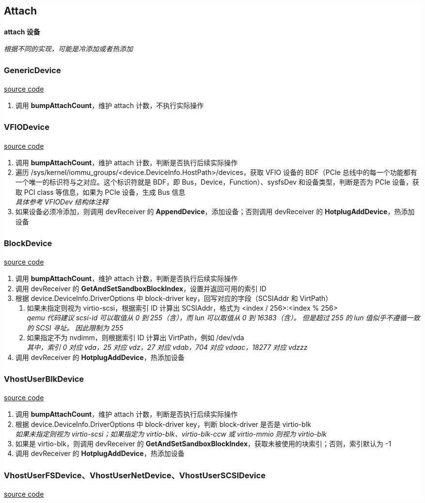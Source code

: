 ## Attach

**attach 设备**

*根据不同的实现，可能是冷添加或者热添加*

### GenericDevice

[source code](https://github.com/kata-containers/kata-containers/blob/3.0.0/src/runtime/pkg/device/drivers/generic.go#L36)

1. 调用 **bumpAttachCount**，维护 attach 计数，不执行实际操作

### VFIODevice

[source code](https://github.com/kata-containers/kata-containers/blob/3.0.0/src/runtime/pkg/device/drivers/vfio#L58)

1. 调用 **bumpAttachCount**，维护 attach 计数，判断是否执行后续实际操作
2. 遍历 /sys/kernel/iommu_groups/\<device.DeviceInfo.HostPath\>/devices，获取 VFIO 设备的 BDF（PCIe 总线中的每一个功能都有一个唯一的标识符与之对应。这个标识符就是 BDF，即 Bus，Device，Function）、sysfsDev 和设备类型，判断是否为 PCIe 设备，获取 PCI class 等信息，如果为 PCIe 设备，生成 Bus 信息<br>*具体参考 VFIODev 结构体注释*
3. 如果设备必须冷添加，则调用 devReceiver 的 **AppendDevice**，添加设备；否则调用 devReceiver 的 **HotplugAddDevice**，热添加设备

### BlockDevice

[source code](https://github.com/kata-containers/kata-containers/blob/3.0.0/src/runtime/pkg/device/drivers/block.go#L38)

1. 调用 **bumpAttachCount**，维护 attach 计数，判断是否执行后续实际操作
2. 调用 devReceiver 的 **GetAndSetSandboxBlockIndex**，设置并返回可用的索引 ID
3. 根据 device.DeviceInfo.DriverOptions 中 block-driver key，回写对应的字段（SCSIAddr 和 VirtPath）
   1. 如果未指定则视为 virtio-scsi，根据索引 ID 计算出 SCSIAddr，格式为 \<index / 256\>:\<index % 256\><br>*qemu 代码建议 scsi-id 可以取值从 0 到 255（含），而 lun 可以取值从 0 到 16383（含）。 但是超过 255 的 lun 值似乎不遵循一致的 SCSI 寻址。 因此限制为 255*
   2. 如果指定不为 nvdimm，则根据索引 ID 计算出 VirtPath，例如 /dev/vda<br>*其中，索引 0 对应 vda，25 对应 vdz，27 对应 vdab，704 对应 vdaac，18277 对应 vdzzz*
4. 调用 devReceiver 的 **HotplugAddDevice**，热添加设备

### VhostUserBlkDevice

[source code](https://github.com/kata-containers/kata-containers/blob/3.0.0/src/runtime/pkg/device/drivers/vhost_user_blk.go#L40)

1. 调用 **bumpAttachCount**，维护 attach 计数，判断是否执行后续实际操作
2. 根据 device.DeviceInfo.DriverOptions 中 block-driver key，判断 block-driver 是否是 virtio-blk<br>*如果未指定则视为 virtio-scsi；如果指定为 virtio-blk、virtio-blk-ccw 或 virtio-mmio 则视为 virtio-blk*
3. 如果是 virtio-blk，则调用 devReceiver 的 **GetAndSetSandboxBlockIndex**，获取未被使用的块索引；否则，索引默认为 -1
4. 调用 devReceiver 的 **HotplugAddDevice**，热添加设备

### VhostUserFSDevice、VhostUserNetDevice、VhostUserSCSIDevice

[source code](https://github.com/kata-containers/kata-containers/blob/3.0.0/src/runtime/pkg/device/drivers/vhost_user_fs.go#L25)
